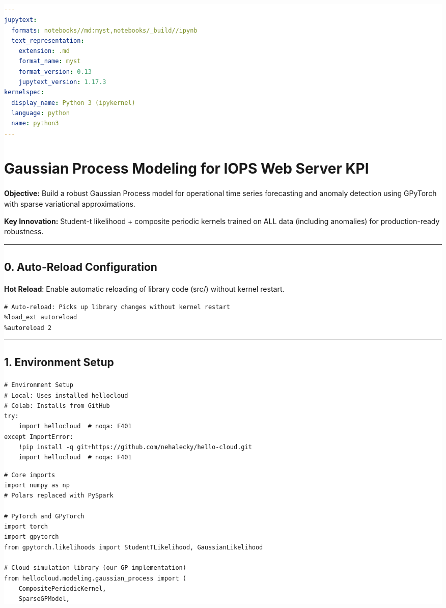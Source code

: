 ```yaml
---
jupytext:
  formats: notebooks//md:myst,notebooks/_build//ipynb
  text_representation:
    extension: .md
    format_name: myst
    format_version: 0.13
    jupytext_version: 1.17.3
kernelspec:
  display_name: Python 3 (ipykernel)
  language: python
  name: python3
---
```


# Gaussian Process Modeling for IOPS Web Server KPI

**Objective:** Build a robust Gaussian Process model for operational time series forecasting and anomaly detection using GPyTorch with sparse variational approximations.

**Key Innovation:** Student-t likelihood + composite periodic kernels trained on ALL data (including anomalies) for production-ready robustness.

---

## 0. Auto-Reload Configuration

**Hot Reload**: Enable automatic reloading of library code (src/) without kernel restart.

```{code-cell} ipython3
# Auto-reload: Picks up library changes without kernel restart
%load_ext autoreload
%autoreload 2
```

---

## 1. Environment Setup

```{code-cell} ipython3
# Environment Setup
# Local: Uses installed hellocloud
# Colab: Installs from GitHub
try:
    import hellocloud  # noqa: F401
except ImportError:
    !pip install -q git+https://github.com/nehalecky/hello-cloud.git
    import hellocloud  # noqa: F401
```

```{code-cell} ipython3
# Core imports
import numpy as np
# Polars replaced with PySpark

# PyTorch and GPyTorch
import torch
import gpytorch
from gpytorch.likelihoods import StudentTLikelihood, GaussianLikelihood

# Cloud simulation library (our GP implementation)
from hellocloud.modeling.gaussian_process import (
    CompositePeriodicKernel,
    SparseGPModel,
```
